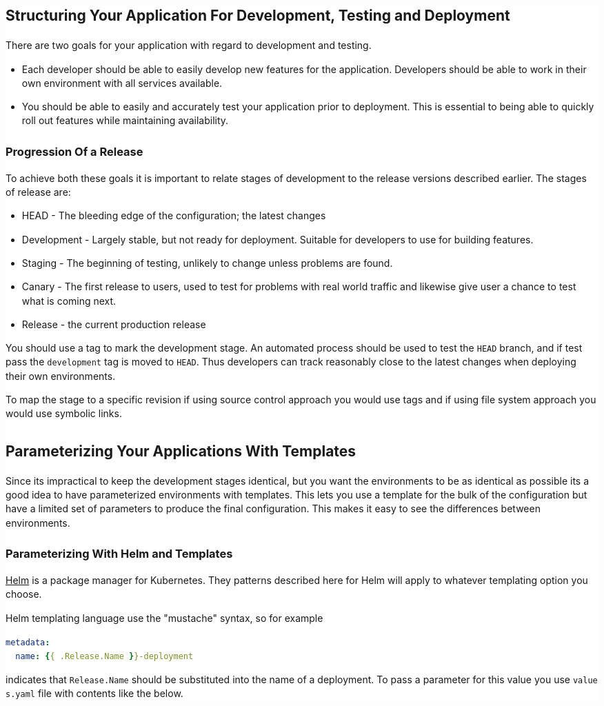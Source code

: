 ## Structuring Your Application For Development, Testing and Deployment

There are two goals for your application with regard to development and testing.

* Each developer should be able to easily develop new features for the application. Developers should be able to work in their own environment with all services available.

* You should be able to easily and accurately test your application prior to deployment. This is essential to being able to quickly roll out features while maintaining availability.

### Progression Of a Release

To achieve both these goals it is important to relate stages of development to the release versions described earlier. The stages of release are:

* HEAD - The bleeding edge of the configuration; the latest changes

* Development - Largely stable, but not ready for deployment. Suitable for developers to use for building features.

* Staging - The beginning of testing, unlikely to change unless problems are found.

* Canary - The first release to users, used to test for problems with real world traffic and likewise give user a chance to test what is coming next.

* Release - the current production release

You should use a tag to mark the development stage. An automated process should be used to test the `HEAD` branch, and if test pass the `development` tag is moved to `HEAD`. Thus developers can track reasonably close to the latest changes when deploying their own environments.

To map the stage to a specific revision if using source control approach you would use tags and if using file system approach you would use symbolic links.

## Parameterizing Your Applications With Templates

Since its impractical to keep the development stages identical, but you want the environments to be as identical as possible its a good idea to have parameterized environments with templates. This lets you use a template for the bulk of the configuration but have a limited set of parameters to produce the final configuration. This makes it easy to see the differences between environments.

### Parameterizing With Helm and Templates

[Helm](https://helm.sh) is a package manager for Kubernetes. They patterns described here for Helm will apply to whatever templating option you choose.

Helm templating language use the "mustache" syntax, so for example

```yaml
metadata:
  name: {{ .Release.Name }}-deployment
```

indicates that `Release.Name` should be substituted into the name of a deployment. To pass a parameter for this value you use `values.yaml` file with contents like the below.

